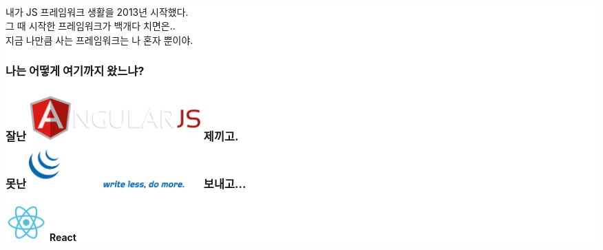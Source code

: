 
<span class="fragment">내가 JS 프레임워크 생활을 2013년 시작했다.</span><br>
<span class="fragment">그 때 시작한 프레임워크가 백개다 치면은..</span><br>
<span class="fragment">지금 나만큼 사는 프레임워크는 나 혼자 뿐이야.</span><br>

<h3 class="fragment">나는 어떻게 여기까지 왔느냐?</h3>
<h3 class="fragment">잘난 <img src=img/AngularJS.svg style="width:250px"> 제끼고.<br>못난 <img src=img/JQuery.svg style="width:250px"> 보내고...</h3>

<p class="fragment">
    <img src=img/react.svg style="width:60px"> <span style="font-family:-apple-system,BlinkMacSystemFont,Segoe UI,Roboto,Oxygen,Ubuntu,Cantarell,'Fira Sans','Droid Sans','Helvetica Neue',sans-serif;font-weight:700;">React</span>
</p>
